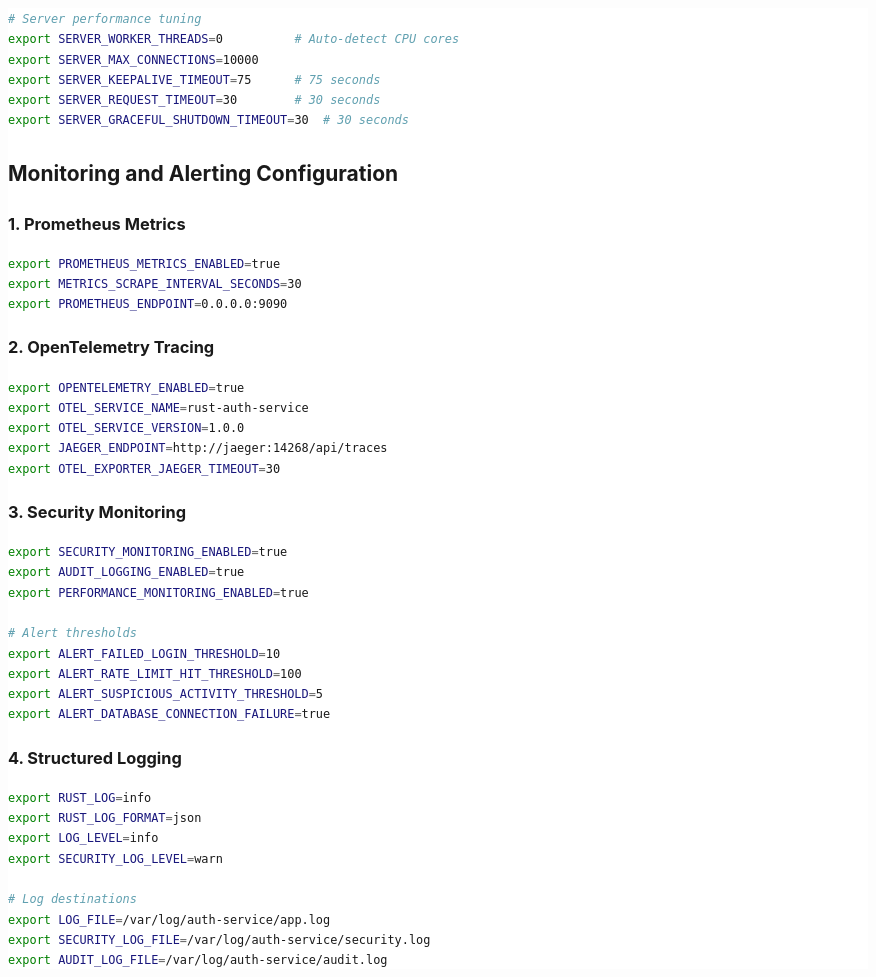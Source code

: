 ```bash
# Server performance tuning
export SERVER_WORKER_THREADS=0          # Auto-detect CPU cores
export SERVER_MAX_CONNECTIONS=10000
export SERVER_KEEPALIVE_TIMEOUT=75      # 75 seconds
export SERVER_REQUEST_TIMEOUT=30        # 30 seconds
export SERVER_GRACEFUL_SHUTDOWN_TIMEOUT=30  # 30 seconds
```

## Monitoring and Alerting Configuration

### 1. Prometheus Metrics

```bash
export PROMETHEUS_METRICS_ENABLED=true
export METRICS_SCRAPE_INTERVAL_SECONDS=30
export PROMETHEUS_ENDPOINT=0.0.0.0:9090
```

### 2. OpenTelemetry Tracing

```bash
export OPENTELEMETRY_ENABLED=true
export OTEL_SERVICE_NAME=rust-auth-service
export OTEL_SERVICE_VERSION=1.0.0
export JAEGER_ENDPOINT=http://jaeger:14268/api/traces
export OTEL_EXPORTER_JAEGER_TIMEOUT=30
```

### 3. Security Monitoring

```bash
export SECURITY_MONITORING_ENABLED=true
export AUDIT_LOGGING_ENABLED=true
export PERFORMANCE_MONITORING_ENABLED=true

# Alert thresholds
export ALERT_FAILED_LOGIN_THRESHOLD=10
export ALERT_RATE_LIMIT_HIT_THRESHOLD=100
export ALERT_SUSPICIOUS_ACTIVITY_THRESHOLD=5
export ALERT_DATABASE_CONNECTION_FAILURE=true
```

### 4. Structured Logging

```bash
export RUST_LOG=info
export RUST_LOG_FORMAT=json
export LOG_LEVEL=info
export SECURITY_LOG_LEVEL=warn

# Log destinations
export LOG_FILE=/var/log/auth-service/app.log
export SECURITY_LOG_FILE=/var/log/auth-service/security.log
export AUDIT_LOG_FILE=/var/log/auth-service/audit.log
```
